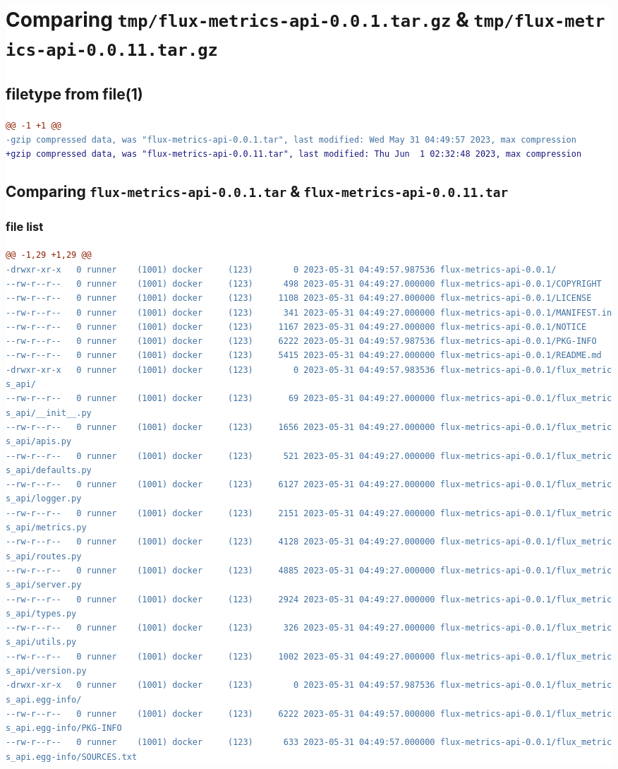 # Comparing `tmp/flux-metrics-api-0.0.1.tar.gz` & `tmp/flux-metrics-api-0.0.11.tar.gz`

## filetype from file(1)

```diff
@@ -1 +1 @@
-gzip compressed data, was "flux-metrics-api-0.0.1.tar", last modified: Wed May 31 04:49:57 2023, max compression
+gzip compressed data, was "flux-metrics-api-0.0.11.tar", last modified: Thu Jun  1 02:32:48 2023, max compression
```

## Comparing `flux-metrics-api-0.0.1.tar` & `flux-metrics-api-0.0.11.tar`

### file list

```diff
@@ -1,29 +1,29 @@
-drwxr-xr-x   0 runner    (1001) docker     (123)        0 2023-05-31 04:49:57.987536 flux-metrics-api-0.0.1/
--rw-r--r--   0 runner    (1001) docker     (123)      498 2023-05-31 04:49:27.000000 flux-metrics-api-0.0.1/COPYRIGHT
--rw-r--r--   0 runner    (1001) docker     (123)     1108 2023-05-31 04:49:27.000000 flux-metrics-api-0.0.1/LICENSE
--rw-r--r--   0 runner    (1001) docker     (123)      341 2023-05-31 04:49:27.000000 flux-metrics-api-0.0.1/MANIFEST.in
--rw-r--r--   0 runner    (1001) docker     (123)     1167 2023-05-31 04:49:27.000000 flux-metrics-api-0.0.1/NOTICE
--rw-r--r--   0 runner    (1001) docker     (123)     6222 2023-05-31 04:49:57.987536 flux-metrics-api-0.0.1/PKG-INFO
--rw-r--r--   0 runner    (1001) docker     (123)     5415 2023-05-31 04:49:27.000000 flux-metrics-api-0.0.1/README.md
-drwxr-xr-x   0 runner    (1001) docker     (123)        0 2023-05-31 04:49:57.983536 flux-metrics-api-0.0.1/flux_metrics_api/
--rw-r--r--   0 runner    (1001) docker     (123)       69 2023-05-31 04:49:27.000000 flux-metrics-api-0.0.1/flux_metrics_api/__init__.py
--rw-r--r--   0 runner    (1001) docker     (123)     1656 2023-05-31 04:49:27.000000 flux-metrics-api-0.0.1/flux_metrics_api/apis.py
--rw-r--r--   0 runner    (1001) docker     (123)      521 2023-05-31 04:49:27.000000 flux-metrics-api-0.0.1/flux_metrics_api/defaults.py
--rw-r--r--   0 runner    (1001) docker     (123)     6127 2023-05-31 04:49:27.000000 flux-metrics-api-0.0.1/flux_metrics_api/logger.py
--rw-r--r--   0 runner    (1001) docker     (123)     2151 2023-05-31 04:49:27.000000 flux-metrics-api-0.0.1/flux_metrics_api/metrics.py
--rw-r--r--   0 runner    (1001) docker     (123)     4128 2023-05-31 04:49:27.000000 flux-metrics-api-0.0.1/flux_metrics_api/routes.py
--rw-r--r--   0 runner    (1001) docker     (123)     4885 2023-05-31 04:49:27.000000 flux-metrics-api-0.0.1/flux_metrics_api/server.py
--rw-r--r--   0 runner    (1001) docker     (123)     2924 2023-05-31 04:49:27.000000 flux-metrics-api-0.0.1/flux_metrics_api/types.py
--rw-r--r--   0 runner    (1001) docker     (123)      326 2023-05-31 04:49:27.000000 flux-metrics-api-0.0.1/flux_metrics_api/utils.py
--rw-r--r--   0 runner    (1001) docker     (123)     1002 2023-05-31 04:49:27.000000 flux-metrics-api-0.0.1/flux_metrics_api/version.py
-drwxr-xr-x   0 runner    (1001) docker     (123)        0 2023-05-31 04:49:57.987536 flux-metrics-api-0.0.1/flux_metrics_api.egg-info/
--rw-r--r--   0 runner    (1001) docker     (123)     6222 2023-05-31 04:49:57.000000 flux-metrics-api-0.0.1/flux_metrics_api.egg-info/PKG-INFO
--rw-r--r--   0 runner    (1001) docker     (123)      633 2023-05-31 04:49:57.000000 flux-metrics-api-0.0.1/flux_metrics_api.egg-info/SOURCES.txt
```